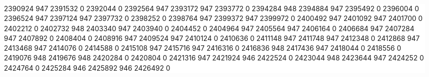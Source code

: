 2390924	947
2391532	0
2392044	0
2392564	947
2393172	947
2393772	0
2394284	948
2394884	947
2395492	0
2396004	0
2396524	947
2397124	947
2397732	0
2398252	0
2398764	947
2399372	947
2399972	0
2400492	947
2401092	947
2401700	0
2402212	0
2402732	948
2403340	947
2403940	0
2404452	0
2404964	947
2405564	947
2406164	0
2406684	947
2407284	947
2407892	0
2408404	0
2408916	947
2409524	947
2410124	0
2410636	0
2411148	947
2411748	947
2412348	0
2412868	947
2413468	947
2414076	0
2414588	0
2415108	947
2415716	947
2416316	0
2416836	948
2417436	947
2418044	0
2418556	0
2419076	948
2419676	948
2420284	0
2420804	0
2421316	947
2421924	946
2422524	0
2423044	948
2423644	947
2424252	0
2424764	0
2425284	946
2425892	946
2426492	0